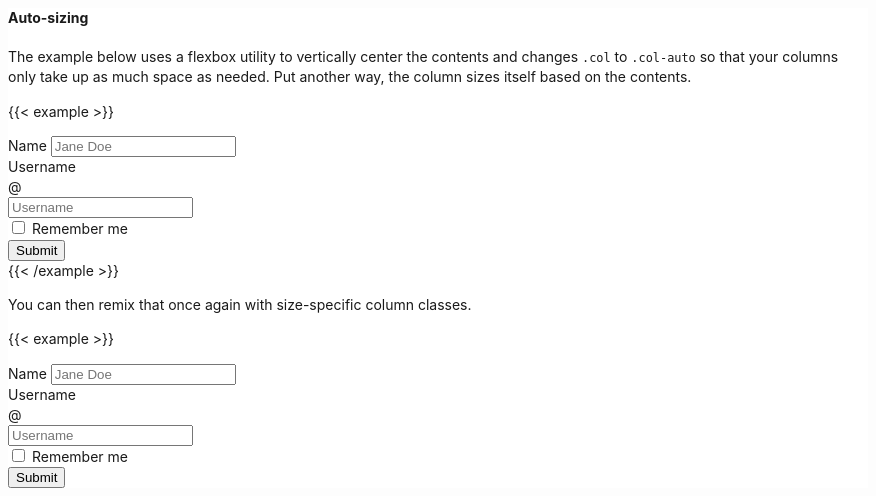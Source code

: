 #### Auto-sizing

The example below uses a flexbox utility to vertically center the contents and changes `.col` to `.col-auto` so that your columns only take up as much space as needed. Put another way, the column sizes itself based on the contents.

{{< example >}}
<form>
  <div class="form-row align-items-center">
    <div class="col-auto">
      <label class="sr-only" for="inlineFormInput">Name</label>
      <input type="text" class="form-control mb-2" id="inlineFormInput" placeholder="Jane Doe">
    </div>
    <div class="col-auto">
      <label class="sr-only" for="inlineFormInputGroup">Username</label>
      <div class="input-group mb-2">
        <div class="input-group-prepend">
          <div class="input-group-text">@</div>
        </div>
        <input type="text" class="form-control" id="inlineFormInputGroup" placeholder="Username">
      </div>
    </div>
    <div class="col-auto">
      <div class="custom-control custom-checkbox mb-2">
        <input class="custom-control-input" type="checkbox" id="autoSizingCheck">
        <label class="custom-control-label" for="autoSizingCheck">
          Remember me
        </label>
      </div>
    </div>
    <div class="col-auto">
      <button type="submit" class="btn btn-primary mb-2">Submit</button>
    </div>
  </div>
</form>
{{< /example >}}

You can then remix that once again with size-specific column classes.

{{< example >}}
<form>
  <div class="form-row align-items-center">
    <div class="col-sm-3 my-1">
      <label class="sr-only" for="inlineFormInputName">Name</label>
      <input type="text" class="form-control" id="inlineFormInputName" placeholder="Jane Doe">
    </div>
    <div class="col-sm-3 my-1">
      <label class="sr-only" for="inlineFormInputGroupUsername">Username</label>
      <div class="input-group">
        <div class="input-group-prepend">
          <div class="input-group-text">@</div>
        </div>
        <input type="text" class="form-control" id="inlineFormInputGroupUsername" placeholder="Username">
      </div>
    </div>
    <div class="col-auto my-1">
      <div class="custom-control custom-checkbox mb-0">
        <input class="custom-control-input" type="checkbox" id="autoSizingCheck2">
        <label class="custom-control-label" for="autoSizingCheck2">
          Remember me
        </label>
      </div>
    </div>
    <div class="col-auto my-1">
      <button type="submit" class="btn btn-primary">Submit</button>